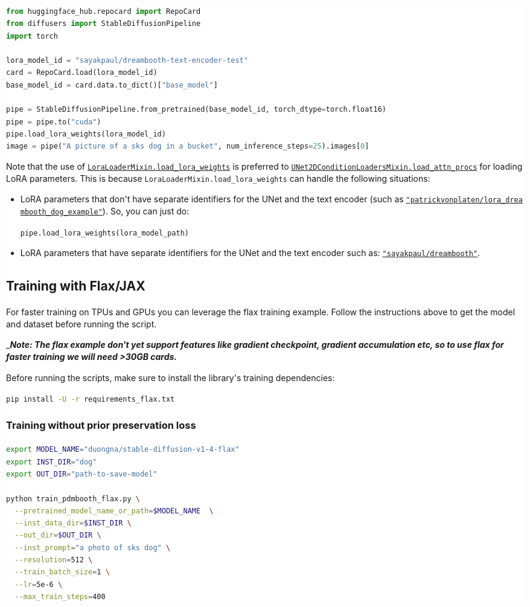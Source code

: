 ```python
from huggingface_hub.repocard import RepoCard
from diffusers import StableDiffusionPipeline
import torch 

lora_model_id = "sayakpaul/dreambooth-text-encoder-test"
card = RepoCard.load(lora_model_id)
base_model_id = card.data.to_dict()["base_model"]

pipe = StableDiffusionPipeline.from_pretrained(base_model_id, torch_dtype=torch.float16)
pipe = pipe.to("cuda")
pipe.load_lora_weights(lora_model_id)
image = pipe("A picture of a sks dog in a bucket", num_inference_steps=25).images[0]
```

Note that the use of [`LoraLoaderMixin.load_lora_weights`](https://huggingface.co/docs/diffusers/main/en/api/loaders#diffusers.loaders.LoraLoaderMixin.load_lora_weights) is preferred to [`UNet2DConditionLoadersMixin.load_attn_procs`](https://huggingface.co/docs/diffusers/main/en/api/loaders#diffusers.loaders.UNet2DConditionLoadersMixin.load_attn_procs) for loading LoRA parameters. This is because
`LoraLoaderMixin.load_lora_weights` can handle the following situations:

* LoRA parameters that don't have separate identifiers for the UNet and the text encoder (such as [`"patrickvonplaten/lora_dreambooth_dog_example"`](https://huggingface.co/patrickvonplaten/lora_dreambooth_dog_example)). So, you can just do:

  ```py 
  pipe.load_lora_weights(lora_model_path)
  ```

* LoRA parameters that have separate identifiers for the UNet and the text encoder such as: [`"sayakpaul/dreambooth"`](https://huggingface.co/sayakpaul/dreambooth).

## Training with Flax/JAX

For faster training on TPUs and GPUs you can leverage the flax training example. Follow the instructions above to get the model and dataset before running the script.

____Note: The flax example don't yet support features like gradient checkpoint, gradient accumulation etc, so to use flax for faster training we will need >30GB cards.___


Before running the scripts, make sure to install the library's training dependencies:

```bash
pip install -U -r requirements_flax.txt
```


### Training without prior preservation loss

```bash
export MODEL_NAME="duongna/stable-diffusion-v1-4-flax"
export INST_DIR="dog"
export OUT_DIR="path-to-save-model"

python train_pdmbooth_flax.py \
  --pretrained_model_name_or_path=$MODEL_NAME  \
  --inst_data_dir=$INST_DIR \
  --out_dir=$OUT_DIR \
  --inst_prompt="a photo of sks dog" \
  --resolution=512 \
  --train_batch_size=1 \
  --lr=5e-6 \
  --max_train_steps=400
```
